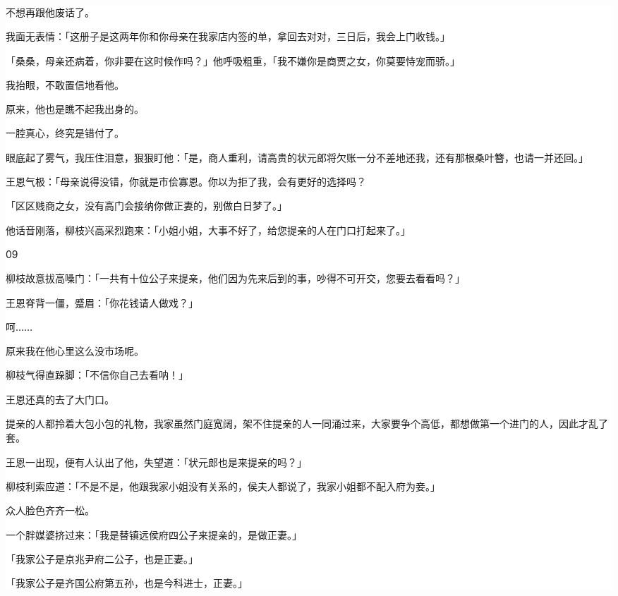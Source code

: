 
不想再跟他废话了。


我面无表情：「这册子是这两年你和你母亲在我家店内签的单，拿回去对对，三日后，我会上门收钱。」


「桑桑，母亲还病着，你非要在这时候作吗？」他呼吸粗重，「我不嫌你是商贾之女，你莫要恃宠而骄。」


我抬眼，不敢置信地看他。


原来，他也是瞧不起我出身的。


一腔真心，终究是错付了。


眼底起了雾气，我压住泪意，狠狠盯他：「是，商人重利，请高贵的状元郎将欠账一分不差地还我，还有那根桑叶簪，也请一并还回。」


王恩气极：「母亲说得没错，你就是市侩寡恩。你以为拒了我，会有更好的选择吗？


「区区贱商之女，没有高门会接纳你做正妻的，别做白日梦了。」


他话音刚落，柳枝兴高采烈跑来：「小姐小姐，大事不好了，给您提亲的人在门口打起来了。」


09


柳枝故意拔高嗓门：「一共有十位公子来提亲，他们因为先来后到的事，吵得不可开交，您要去看看吗？」


王恩脊背一僵，蹙眉：「你花钱请人做戏？」


呵……


原来我在他心里这么没市场呢。


柳枝气得直跺脚：「不信你自己去看呐！」


王恩还真的去了大门口。


提亲的人都拎着大包小包的礼物，我家虽然门庭宽阔，架不住提亲的人一同涌过来，大家要争个高低，都想做第一个进门的人，因此才乱了套。


王恩一出现，便有人认出了他，失望道：「状元郎也是来提亲的吗？」


柳枝利索应道：「不是不是，他跟我家小姐没有关系的，侯夫人都说了，我家小姐都不配入府为妾。」


众人脸色齐齐一松。


一个胖媒婆挤过来：「我是替镇远侯府四公子来提亲的，是做正妻。」


「我家公子是京兆尹府二公子，也是正妻。」


「我家公子是齐国公府第五孙，也是今科进士，正妻。」

